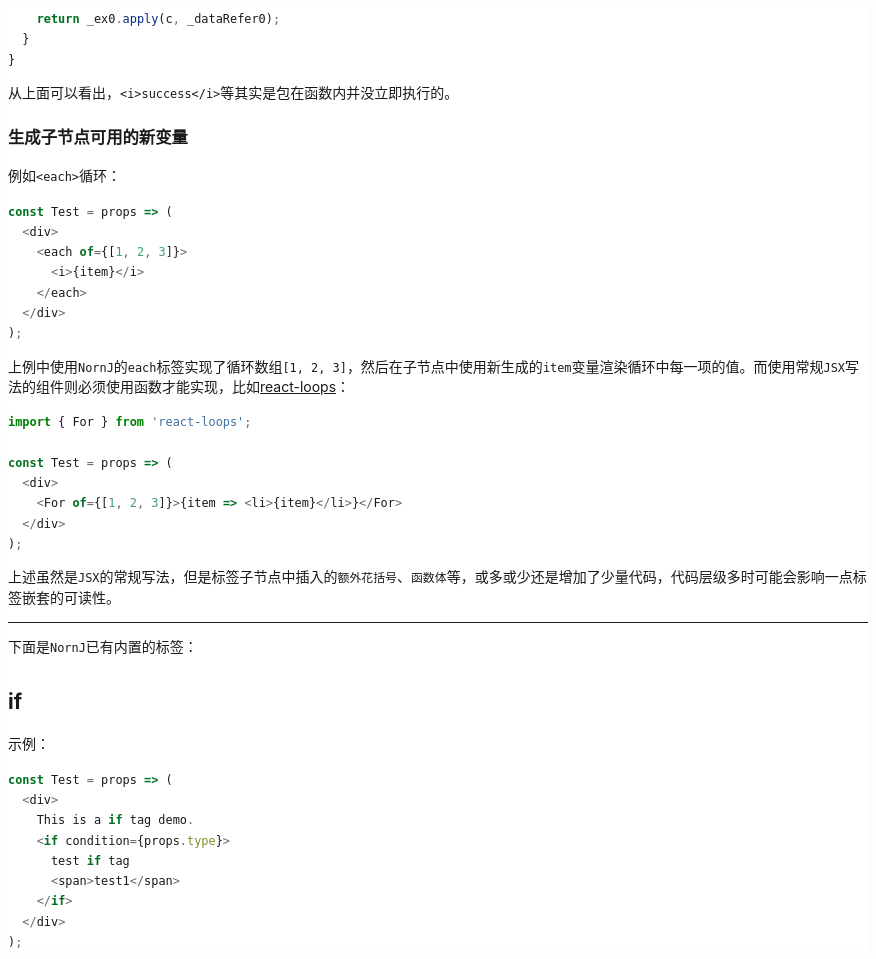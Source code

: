 ```js
    return _ex0.apply(c, _dataRefer0);
  }
}
```

从上面可以看出，`<i>success</i>`等其实是包在函数内并没立即执行的。

### 生成子节点可用的新变量

例如`<each>`循环：

```js
const Test = props => (
  <div>
    <each of={[1, 2, 3]}>
      <i>{item}</i>
    </each>
  </div>
);
```

上例中使用`NornJ`的`each`标签实现了循环数组`[1, 2, 3]`，然后在子节点中使用新生成的`item`变量渲染循环中每一项的值。而使用常规`JSX`写法的组件则必须使用函数才能实现，比如[react-loops](https://github.com/leebyron/react-loops)：

```js
import { For } from 'react-loops';

const Test = props => (
  <div>
    <For of={[1, 2, 3]}>{item => <li>{item}</li>}</For>
  </div>
);
```

上述虽然是`JSX`的常规写法，但是标签子节点中插入的`额外花括号`、`函数体`等，或多或少还是增加了少量代码，代码层级多时可能会影响一点标签嵌套的可读性。

---

下面是`NornJ`已有内置的标签：

## if

示例：

```js
const Test = props => (
  <div>
    This is a if tag demo.
    <if condition={props.type}>
      test if tag
      <span>test1</span>
    </if>
  </div>
);
```
